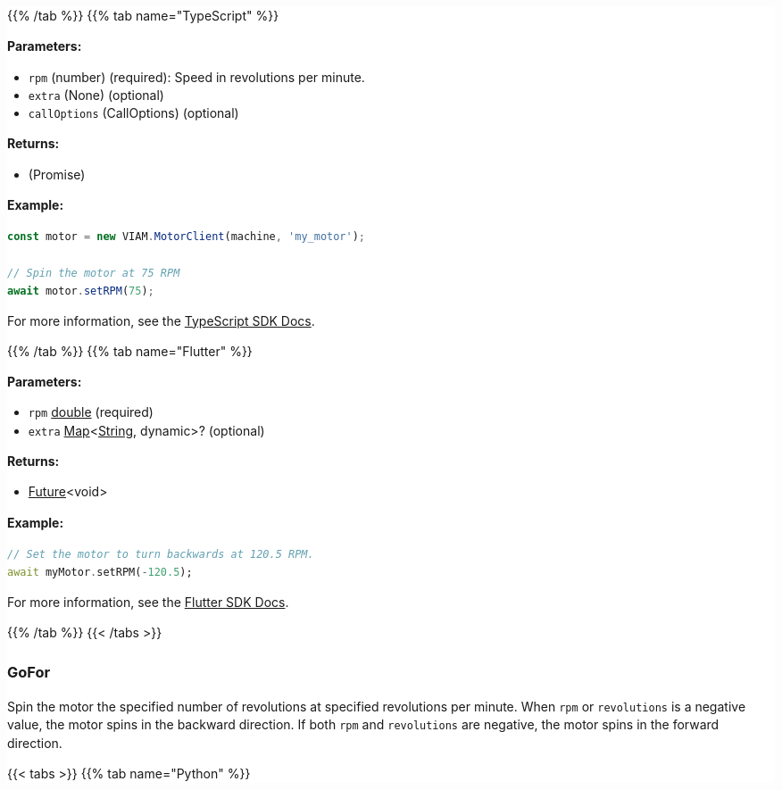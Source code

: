 {{% /tab %}}
{{% tab name="TypeScript" %}}

**Parameters:**

- `rpm` (number) (required): Speed in revolutions per minute.
- `extra` (None) (optional)
- `callOptions` (CallOptions) (optional)

**Returns:**

- (Promise<void>)

**Example:**

```ts {class="line-numbers linkable-line-numbers"}
const motor = new VIAM.MotorClient(machine, 'my_motor');

// Spin the motor at 75 RPM
await motor.setRPM(75);
```

For more information, see the [TypeScript SDK Docs](https://ts.viam.dev/classes/MotorClient.html#setrpm).

{{% /tab %}}
{{% tab name="Flutter" %}}

**Parameters:**

- `rpm` [double](https://api.flutter.dev/flutter/dart-core/double-class.html) (required)
- `extra` [Map](https://api.flutter.dev/flutter/dart-core/Map-class.html)\<[String](https://api.flutter.dev/flutter/dart-core/String-class.html), dynamic\>? (optional)

**Returns:**

- [Future](https://api.flutter.dev/flutter/dart-async/Future-class.html)\<void\>

**Example:**

```dart {class="line-numbers linkable-line-numbers"}
// Set the motor to turn backwards at 120.5 RPM.
await myMotor.setRPM(-120.5);
```

For more information, see the [Flutter SDK Docs](https://flutter.viam.dev/viam_sdk/Motor/setRPM.html).

{{% /tab %}}
{{< /tabs >}}

### GoFor

Spin the motor the specified number of revolutions at specified revolutions per minute.
When `rpm` or `revolutions` is a negative value, the motor spins in the backward direction.
If both `rpm` and `revolutions` are negative, the motor spins in the forward direction.

{{< tabs >}}
{{% tab name="Python" %}}
